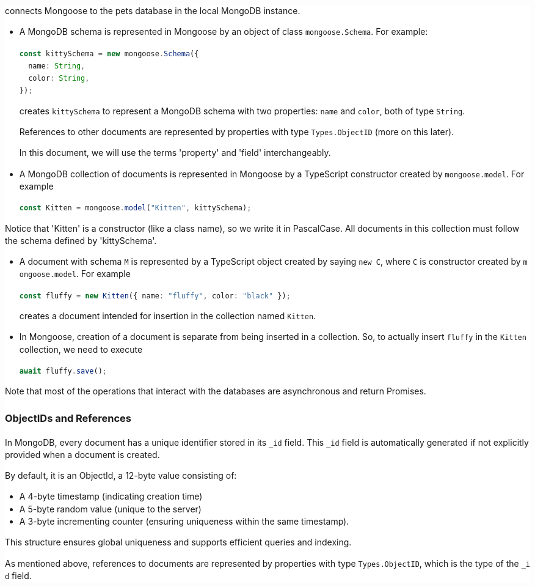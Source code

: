   connects Mongoose to the pets database in the local MongoDB instance.

- A MongoDB schema is represented in Mongoose by an object of class `mongoose.Schema`. For example:

  ```typescript
  const kittySchema = new mongoose.Schema({
    name: String,
    color: String,
  });
  ```

  creates `kittySchema` to represent a MongoDB schema with two properties: `name` and `color`, both of type `String`.

  References to other documents are represented by properties with type `Types.ObjectID` (more on this later).

  In this document, we will use the terms 'property' and 'field' interchangeably.

- A MongoDB collection of documents is represented in Mongoose by a TypeScript constructor created by `mongoose.model`. For example

  ```typescript
  const Kitten = mongoose.model("Kitten", kittySchema);
  ```

Notice that 'Kitten' is a constructor (like a class name), so we write it in PascalCase. All documents in this collection must follow the schema defined by 'kittySchema'.

- A document with schema `M` is represented by a TypeScript object created by saying `new C`, where `C` is constructor created by `mongoose.model`. For example

  ```typescript
  const fluffy = new Kitten({ name: "fluffy", color: "black" });
  ```

  creates a document intended for insertion in the collection named `Kitten`.

- In Mongoose, creation of a document is separate from being inserted in a collection. So, to actually insert `fluffy` in the `Kitten` collection, we need to execute

  ```typescript
  await fluffy.save();
  ```

Note that most of the operations that interact with the databases are asynchronous and return Promises.

### ObjectIDs and References

In MongoDB, every document has a unique identifier stored in its `_id` field. This `_id` field is automatically generated if not explicitly provided when a document is created.

By default, it is an ObjectId, a 12-byte value consisting of:  
- A 4-byte timestamp (indicating creation time)
- A 5-byte random value (unique to the server)
- A 3-byte incrementing counter (ensuring uniqueness within the same timestamp).

This structure ensures global uniqueness and supports efficient queries and indexing.

As mentioned above, references to documents are represented by properties with type `Types.ObjectID`, which is the type of the `_id` field.

